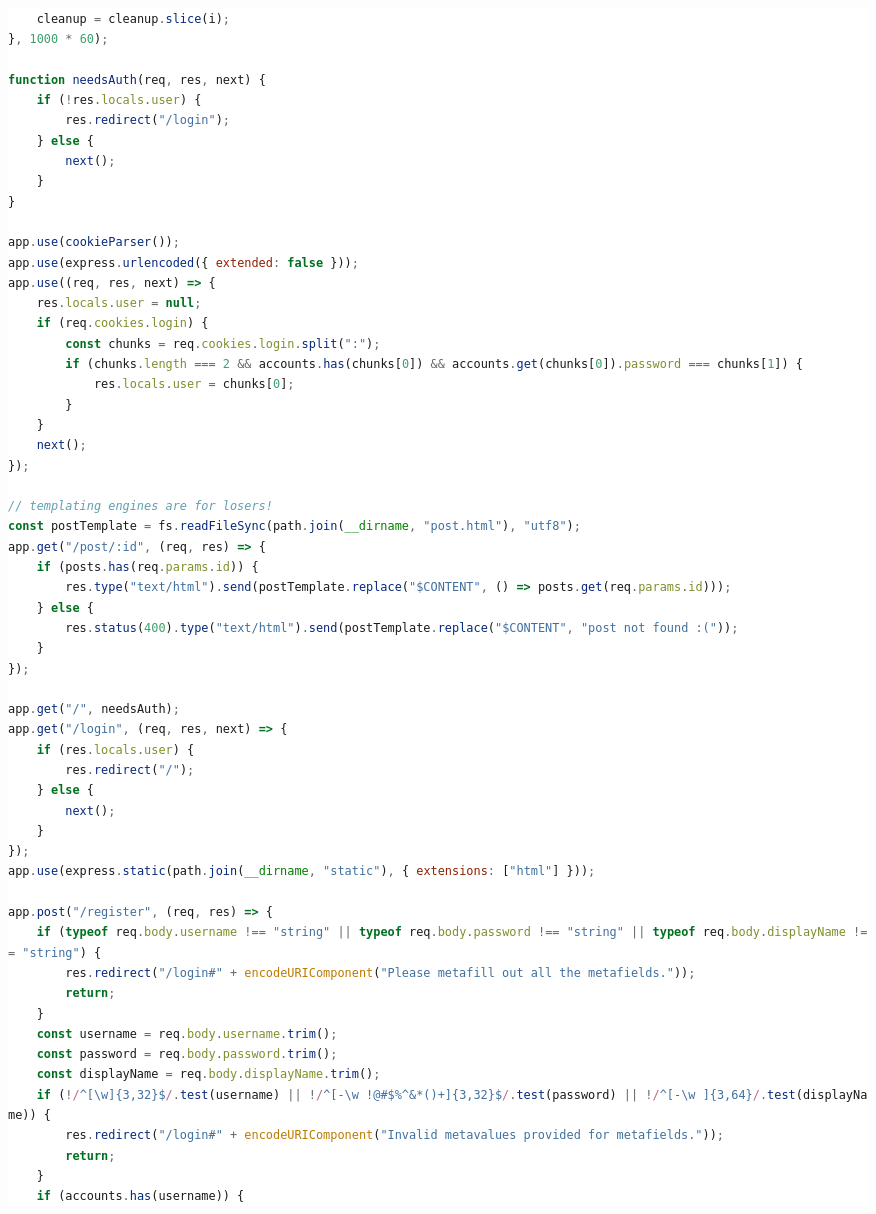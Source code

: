 ```javascript
    cleanup = cleanup.slice(i);
}, 1000 * 60);

function needsAuth(req, res, next) {
    if (!res.locals.user) {
        res.redirect("/login");
    } else {
        next();
    }
}

app.use(cookieParser());
app.use(express.urlencoded({ extended: false }));
app.use((req, res, next) => {
    res.locals.user = null;
    if (req.cookies.login) {
        const chunks = req.cookies.login.split(":");
        if (chunks.length === 2 && accounts.has(chunks[0]) && accounts.get(chunks[0]).password === chunks[1]) {
            res.locals.user = chunks[0];
        }
    }
    next();
});

// templating engines are for losers!
const postTemplate = fs.readFileSync(path.join(__dirname, "post.html"), "utf8");
app.get("/post/:id", (req, res) => {
    if (posts.has(req.params.id)) {
        res.type("text/html").send(postTemplate.replace("$CONTENT", () => posts.get(req.params.id)));
    } else {
        res.status(400).type("text/html").send(postTemplate.replace("$CONTENT", "post not found :("));
    }
});

app.get("/", needsAuth);
app.get("/login", (req, res, next) => {
    if (res.locals.user) {
        res.redirect("/");
    } else {
        next();
    }
});
app.use(express.static(path.join(__dirname, "static"), { extensions: ["html"] }));

app.post("/register", (req, res) => {
    if (typeof req.body.username !== "string" || typeof req.body.password !== "string" || typeof req.body.displayName !== "string") {
        res.redirect("/login#" + encodeURIComponent("Please metafill out all the metafields."));
        return;
    }
    const username = req.body.username.trim();
    const password = req.body.password.trim();
    const displayName = req.body.displayName.trim();
    if (!/^[\w]{3,32}$/.test(username) || !/^[-\w !@#$%^&*()+]{3,32}$/.test(password) || !/^[-\w ]{3,64}/.test(displayName)) {
        res.redirect("/login#" + encodeURIComponent("Invalid metavalues provided for metafields."));
        return;
    }
    if (accounts.has(username)) {
```